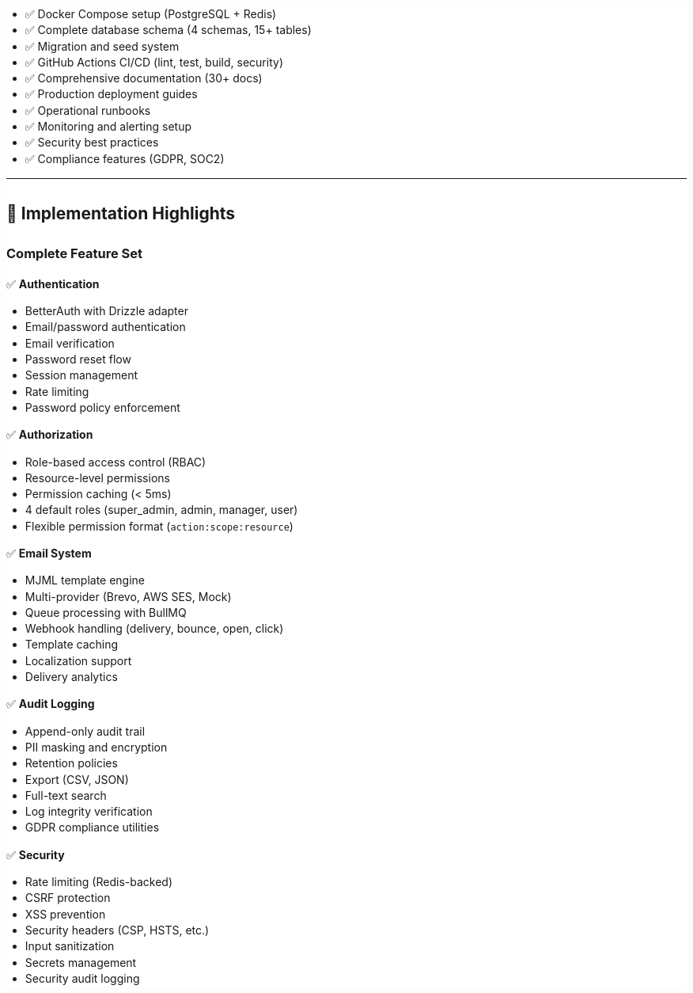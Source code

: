 - ✅ Docker Compose setup (PostgreSQL + Redis)
- ✅ Complete database schema (4 schemas, 15+ tables)
- ✅ Migration and seed system
- ✅ GitHub Actions CI/CD (lint, test, build, security)
- ✅ Comprehensive documentation (30+ docs)
- ✅ Production deployment guides
- ✅ Operational runbooks
- ✅ Monitoring and alerting setup
- ✅ Security best practices
- ✅ Compliance features (GDPR, SOC2)

---

## 🎯 Implementation Highlights

### Complete Feature Set

✅ **Authentication**
- BetterAuth with Drizzle adapter
- Email/password authentication
- Email verification
- Password reset flow
- Session management
- Rate limiting
- Password policy enforcement

✅ **Authorization**
- Role-based access control (RBAC)
- Resource-level permissions
- Permission caching (< 5ms)
- 4 default roles (super_admin, admin, manager, user)
- Flexible permission format (`action:scope:resource`)

✅ **Email System**
- MJML template engine
- Multi-provider (Brevo, AWS SES, Mock)
- Queue processing with BullMQ
- Webhook handling (delivery, bounce, open, click)
- Template caching
- Localization support
- Delivery analytics

✅ **Audit Logging**
- Append-only audit trail
- PII masking and encryption
- Retention policies
- Export (CSV, JSON)
- Full-text search
- Log integrity verification
- GDPR compliance utilities

✅ **Security**
- Rate limiting (Redis-backed)
- CSRF protection
- XSS prevention
- Security headers (CSP, HSTS, etc.)
- Input sanitization
- Secrets management
- Security audit logging
